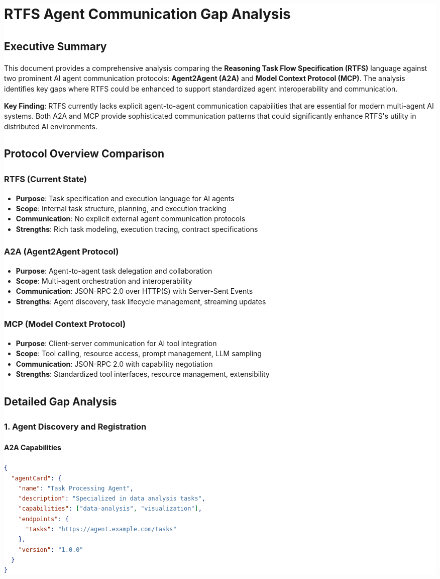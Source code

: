 # RTFS Agent Communication Gap Analysis

## Executive Summary

This document provides a comprehensive analysis comparing the **Reasoning Task Flow Specification (RTFS)** language against two prominent AI agent communication protocols: **Agent2Agent (A2A)** and **Model Context Protocol (MCP)**. The analysis identifies key gaps where RTFS could be enhanced to support standardized agent interoperability and communication.

**Key Finding**: RTFS currently lacks explicit agent-to-agent communication capabilities that are essential for modern multi-agent AI systems. Both A2A and MCP provide sophisticated communication patterns that could significantly enhance RTFS's utility in distributed AI environments.

## Protocol Overview Comparison

### RTFS (Current State)
- **Purpose**: Task specification and execution language for AI agents
- **Scope**: Internal task structure, planning, and execution tracking
- **Communication**: No explicit external agent communication protocols
- **Strengths**: Rich task modeling, execution tracing, contract specifications

### A2A (Agent2Agent Protocol)
- **Purpose**: Agent-to-agent task delegation and collaboration
- **Scope**: Multi-agent orchestration and interoperability
- **Communication**: JSON-RPC 2.0 over HTTP(S) with Server-Sent Events
- **Strengths**: Agent discovery, task lifecycle management, streaming updates

### MCP (Model Context Protocol)
- **Purpose**: Client-server communication for AI tool integration
- **Scope**: Tool calling, resource access, prompt management, LLM sampling
- **Communication**: JSON-RPC 2.0 with capability negotiation
- **Strengths**: Standardized tool interfaces, resource management, extensibility

## Detailed Gap Analysis

### 1. Agent Discovery and Registration

#### A2A Capabilities
```json
{
  "agentCard": {
    "name": "Task Processing Agent",
    "description": "Specialized in data analysis tasks",
    "capabilities": ["data-analysis", "visualization"],
    "endpoints": {
      "tasks": "https://agent.example.com/tasks"
    },
    "version": "1.0.0"
  }
}
```
